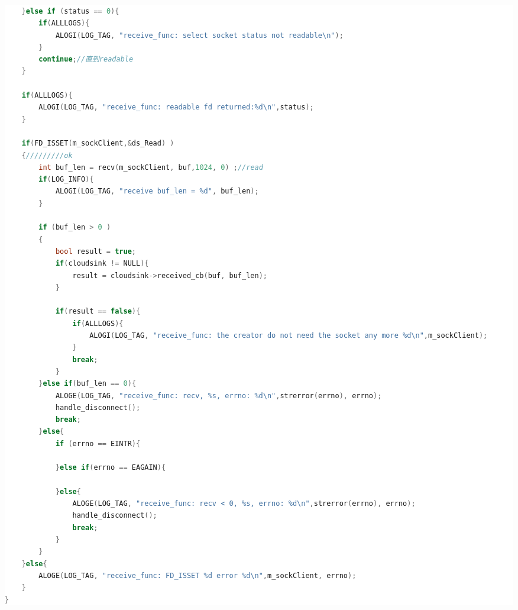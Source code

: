 ```c
    }else if (status == 0){
        if(ALLLOGS){
            ALOGI(LOG_TAG, "receive_func: select socket status not readable\n");
        }
        continue;//直到readable
    }

    if(ALLLOGS){
        ALOGI(LOG_TAG, "receive_func: readable fd returned:%d\n",status);
    }

    if(FD_ISSET(m_sockClient,&ds_Read) )
    {/////////ok
        int buf_len = recv(m_sockClient, buf,1024, 0) ;//read
        if(LOG_INFO){
            ALOGI(LOG_TAG, "receive buf_len = %d", buf_len);
        }

        if (buf_len > 0 )
        {
            bool result = true;
            if(cloudsink != NULL){
                result = cloudsink->received_cb(buf, buf_len);
            }

            if(result == false){
                if(ALLLOGS){
                    ALOGI(LOG_TAG, "receive_func: the creator do not need the socket any more %d\n",m_sockClient);
                }
                break;
            }
        }else if(buf_len == 0){
            ALOGE(LOG_TAG, "receive_func: recv, %s, errno: %d\n",strerror(errno), errno);
            handle_disconnect();
            break;
        }else{
            if (errno == EINTR){

            }else if(errno == EAGAIN){

            }else{
                ALOGE(LOG_TAG, "receive_func: recv < 0, %s, errno: %d\n",strerror(errno), errno);
                handle_disconnect();
                break;
            }
        }
    }else{
        ALOGE(LOG_TAG, "receive_func: FD_ISSET %d error %d\n",m_sockClient, errno);
    }
}
```
